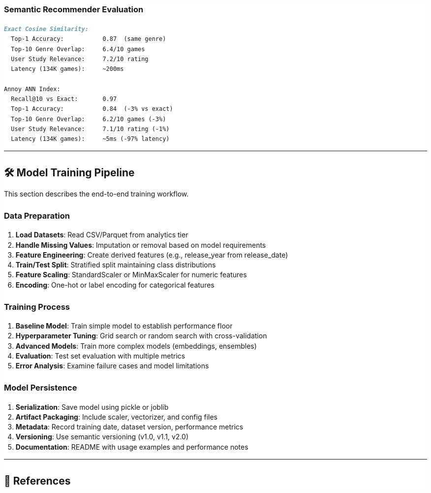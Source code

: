 ### **Semantic Recommender Evaluation**

```markdown
Exact Cosine Similarity:
  Top-1 Accuracy:           0.87  (same genre)
  Top-10 Genre Overlap:     6.4/10 games
  User Study Relevance:     7.2/10 rating
  Latency (134K games):     ~200ms

Annoy ANN Index:
  Recall@10 vs Exact:       0.97
  Top-1 Accuracy:           0.84  (-3% vs exact)
  Top-10 Genre Overlap:     6.2/10 games (-3%)
  User Study Relevance:     7.1/10 rating (-1%)
  Latency (134K games):     ~5ms (-97% latency)
```

---

## 🛠️ **Model Training Pipeline**

This section describes the end-to-end training workflow.

### **Data Preparation**

1. **Load Datasets**: Read CSV/Parquet from analytics tier
2. **Handle Missing Values**: Imputation or removal based on model requirements
3. **Feature Engineering**: Create derived features (e.g., release_year from release_date)
4. **Train/Test Split**: Stratified split maintaining class distributions
5. **Feature Scaling**: StandardScaler or MinMaxScaler for numeric features
6. **Encoding**: One-hot or label encoding for categorical features

### **Training Process**

1. **Baseline Model**: Train simple model to establish performance floor
2. **Hyperparameter Tuning**: Grid search or random search with cross-validation
3. **Advanced Models**: Train more complex models (embeddings, ensembles)
4. **Evaluation**: Test set evaluation with multiple metrics
5. **Error Analysis**: Examine failure cases and model limitations

### **Model Persistence**

1. **Serialization**: Save model using pickle or joblib
2. **Artifact Packaging**: Include scaler, vectorizer, and config files
3. **Metadata**: Record training date, dataset version, performance metrics
4. **Versioning**: Use semantic versioning (v1.0, v1.1, v2.0)
5. **Documentation**: README with usage examples and performance notes

---

## 📖 **References**
